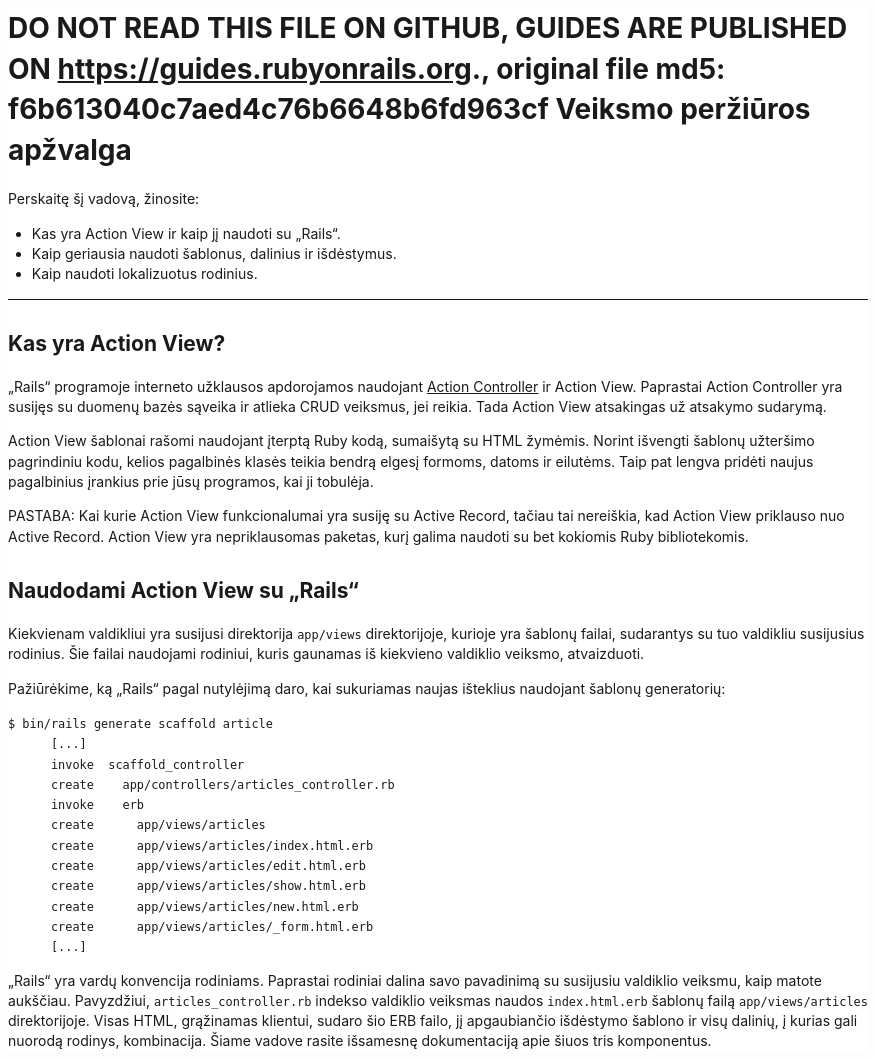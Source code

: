 **DO NOT READ THIS FILE ON GITHUB, GUIDES ARE PUBLISHED ON https://guides.rubyonrails.org.**, original file md5: f6b613040c7aed4c76b6648b6fd963cf
Veiksmo peržiūros apžvalga
====================

Perskaitę šį vadovą, žinosite:

* Kas yra Action View ir kaip jį naudoti su „Rails“.
* Kaip geriausia naudoti šablonus, dalinius ir išdėstymus.
* Kaip naudoti lokalizuotus rodinius.

--------------------------------------------------------------------------------

Kas yra Action View?
--------------------

„Rails“ programoje interneto užklausos apdorojamos naudojant [Action Controller](action_controller_overview.html) ir Action View. Paprastai Action Controller yra susijęs su duomenų bazės sąveika ir atlieka CRUD veiksmus, jei reikia. Tada Action View atsakingas už atsakymo sudarymą.

Action View šablonai rašomi naudojant įterptą Ruby kodą, sumaišytą su HTML žymėmis. Norint išvengti šablonų užteršimo pagrindiniu kodu, kelios pagalbinės klasės teikia bendrą elgesį formoms, datoms ir eilutėms. Taip pat lengva pridėti naujus pagalbinius įrankius prie jūsų programos, kai ji tobulėja.

PASTABA: Kai kurie Action View funkcionalumai yra susiję su Active Record, tačiau tai nereiškia, kad Action View priklauso nuo Active Record. Action View yra nepriklausomas paketas, kurį galima naudoti su bet kokiomis Ruby bibliotekomis.

Naudodami Action View su „Rails“
----------------------------

Kiekvienam valdikliui yra susijusi direktorija `app/views` direktorijoje, kurioje yra šablonų failai, sudarantys su tuo valdikliu susijusius rodinius. Šie failai naudojami rodiniui, kuris gaunamas iš kiekvieno valdiklio veiksmo, atvaizduoti.

Pažiūrėkime, ką „Rails“ pagal nutylėjimą daro, kai sukuriamas naujas išteklius naudojant šablonų generatorių:

```bash
$ bin/rails generate scaffold article
      [...]
      invoke  scaffold_controller
      create    app/controllers/articles_controller.rb
      invoke    erb
      create      app/views/articles
      create      app/views/articles/index.html.erb
      create      app/views/articles/edit.html.erb
      create      app/views/articles/show.html.erb
      create      app/views/articles/new.html.erb
      create      app/views/articles/_form.html.erb
      [...]
```

„Rails“ yra vardų konvencija rodiniams. Paprastai rodiniai dalina savo pavadinimą su susijusiu valdiklio veiksmu, kaip matote aukščiau.
Pavyzdžiui, `articles_controller.rb` indekso valdiklio veiksmas naudos `index.html.erb` šablonų failą `app/views/articles` direktorijoje.
Visas HTML, grąžinamas klientui, sudaro šio ERB failo, jį apgaubiančio išdėstymo šablono ir visų dalinių, į kurias gali nuorodą rodinys, kombinacija. Šiame vadove rasite išsamesnę dokumentaciją apie šiuos tris komponentus.
